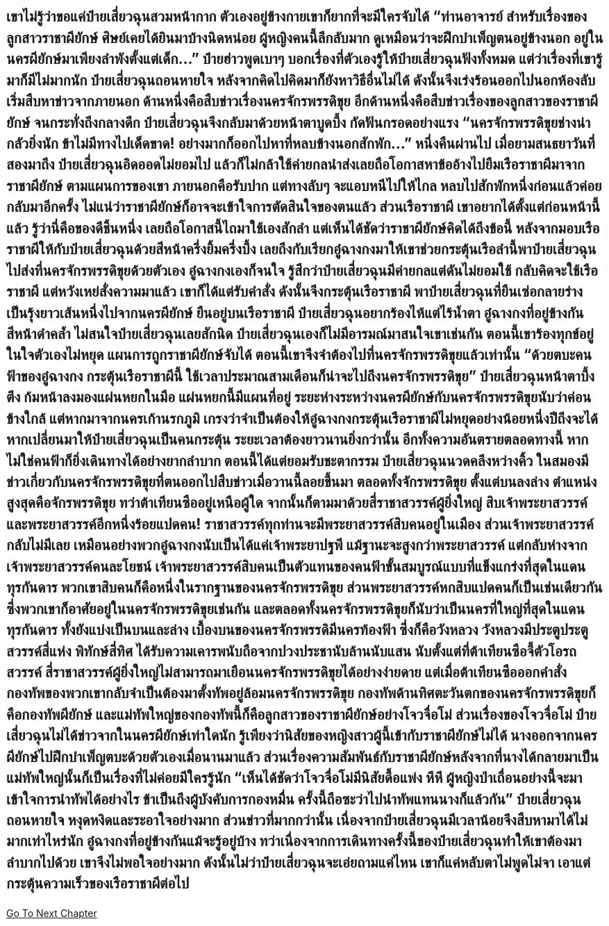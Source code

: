 เขาไม่รู้ว่าขอแค่ป๋ายเสี่ยวฉุนสวมหน้ากาก ตัวเองอยู่ข้างกายเขาก็ยากที่จะมีใครจับได้
“ท่านอาจารย์ สำหรับเรื่องของลูกสาวราชาผียักษ์ ศิษย์เคยได้ยินมาบ้างนิดหน่อย ผู้หญิงคนนี้ลึกลับมาก ดูเหมือนว่าจะฝึกบำเพ็ญตนอยู่ข้างนอก อยู่ในนครผียักษ์มาเพียงลำพังตั้งแต่เด็ก...” ป๋ายฮ่าวพูดเบาๆ บอกเรื่องที่ตัวเองรู้ให้ป๋ายเสี่ยวฉุนฟังทั้งหมด
แต่ว่าเรื่องที่เขารู้มาก็มีไม่มากนัก ป๋ายเสี่ยวฉุนถอนหายใจ หลังจากคิดไปคิดมาก็ยังหาวิธีอื่นไม่ได้ ดังนั้นจึงเร่งร้อนออกไปนอกห้องลับ เริ่มสืบหาข่าวจากภายนอก
ด้านหนึ่งคือสืบข่าวเรื่องนครจักรพรรดิขุย อีกด้านหนึ่งคือสืบข่าวเรื่องของลูกสาวของราชาผียักษ์ จนกระทั่งถึงกลางดึก ป๋ายเสี่ยวฉุนจึงกลับมาด้วยหน้าตาบูดบึ้ง กัดฟันกรอดอย่างแรง
“นครจักรพรรดิขุยช่างน่ากลัวยิ่งนัก ข้าไม่มีทางไปเด็ดขาด! อย่างมากก็ออกไปหาที่หลบข้างนอกสักพัก...”
หนึ่งคืนผ่านไป เมื่อยามสนธยาวันที่สองมาถึง ป๋ายเสี่ยวฉุนอิดออดไม่ยอมไป แล้วก็ไม่กล้าใช้ค่ายกลนำส่งเลยถือโอกาสหาข้ออ้างไปยืมเรือราชาผีมาจากราชาผียักษ์ ตามแผนการของเขา ภายนอกคือรับปาก แต่ทางลับๆ จะแอบหนีไปให้ไกล หลบไปสักพักหนึ่งก่อนแล้วค่อยกลับมาอีกครั้ง ไม่แน่ว่าราชาผียักษ์ก็อาจจะเข้าใจการตัดสินใจของตนแล้ว
ส่วนเรือราชาผี เขาอยากได้ตั้งแต่ก่อนหน้านี้แล้ว รู้ว่านี่คือของดีชิ้นหนึ่ง เลยถือโอกาสนี้ไถมาใช้เองสักลำ
แต่เห็นได้ชัดว่าราชาผียักษ์คิดได้ถึงข้อนี้ หลังจากมอบเรือราชาผีให้กับป๋ายเสี่ยวฉุนด้วยสีหน้าครึ่งยิ้มครึ่งบึ้ง เลยถึงกับเรียกอู๋ฉางกงมาให้เขาช่วยกระตุ้นเรือลำนี้พาป๋ายเสี่ยวฉุนไปส่งที่นครจักรพรรดิขุยด้วยตัวเอง
อู๋ฉางกงเองก็จนใจ รู้สึกว่าป๋ายเสี่ยวฉุนมีค่ายกลแต่ดันไม่ยอมใช้ กลับคิดจะใช้เรือราชาผี แต่หวังเหย่สั่งความมาแล้ว เขาก็ได้แต่รับคำสั่ง ดังนั้นจึงกระตุ้นเรือราชาผี พาป๋ายเสี่ยวฉุนที่ยืนเซ่อกลายร่างเป็นรุ้งยาวเส้นหนึ่งไปจากนครผียักษ์
ยืนอยู่บนเรือราชาผี ป๋ายเสี่ยวฉุนอยากร้องไห้แต่ไร้น้ำตา อู๋ฉางกงที่อยู่ข้างกันสีหน้าดำคล้ำ ไม่สนใจป๋ายเสี่ยวฉุนเลยสักนิด ป๋ายเสี่ยวฉุนเองก็ไม่มีอารมณ์มาสนใจเขาเช่นกัน
ตอนนี้เขาร้องทุกข์อยู่ในใจตัวเองไม่หยุด แผนการถูกราชาผียักษ์จับได้ ตอนนี้เขาจึงจำต้องไปที่นครจักรพรรดิขุยแล้วเท่านั้น
“ด้วยตบะคนฟ้าของอู๋ฉางกง กระตุ้นเรือราชาผีนี้ ใช้เวลาประมาณสามเดือนก็น่าจะไปถึงนครจักรพรรดิขุย” ป๋ายเสี่ยวฉุนหน้าตาบึ้งตึง ก้มหน้าลงมองแผ่นหยกในมือ แผ่นหยกนี้มีแผนที่อยู่ ระยะห่างระหว่างนครผียักษ์กับนครจักรพรรดิขุยนับว่าค่อนข้างใกล้ แต่หากมาจากนครเก้านรกภูมิ เกรงว่าจำเป็นต้องให้อู๋ฉางกงกระตุ้นเรือราชาผีไม่หยุดอย่างน้อยหนึ่งปีถึงจะได้
หากเปลี่ยนมาให้ป๋ายเสี่ยวฉุนเป็นคนกระตุ้น ระยะเวลาต้องยาวนานยิ่งกว่านั้น อีกทั้งความอันตรายตลอดทางนี้ หากไม่ใช่คนฟ้าก็ยิ่งเดินทางได้อย่างยากลำบาก
ตอนนี้ได้แต่ยอมรับชะตากรรม ป๋ายเสี่ยวฉุนนวดคลึงหว่างคิ้ว ในสมองมีข่าวเกี่ยวกับนครจักรพรรดิขุยที่ตนออกไปสืบข่าวเมื่อวานนี้ลอยขึ้นมา
ตลอดทั้งจักรพรรดิขุย ตั้งแต่บนลงล่าง ตำแหน่งสูงสุดคือจักรพรรดิขุย ทว่าต้าเทียนซืออยู่เหนือผู้ใด จากนั้นก็ตามมาด้วยสี่ราชาสวรรค์ผู้ยิ่งใหญ่ สิบเจ้าพระยาสวรรค์และพระยาสวรรค์อีกหนึ่งร้อยแปดคน!
ราชาสวรรค์ทุกท่านจะมีพระยาสวรรค์สิบคนอยู่ในเมือง ส่วนเจ้าพระยาสวรรค์กลับไม่มีเลย เหมือนอย่างพวกอู๋ฉางกงนับเป็นได้แค่เจ้าพระยาปฐพี แม้ฐานะจะสูงกว่าพระยาสวรรค์ แต่กลับห่างจากเจ้าพระยาสวรรค์คนละโยชน์
เจ้าพระยาสวรรค์สิบคนเป็นตัวแทนของคนฟ้าขั้นสมบูรณ์แบบที่แข็งแกร่งที่สุดในแดนทุรกันดาร พวกเขาสิบคนก็คือหนึ่งในรากฐานของนครจักรพรรดิขุย ส่วนพระยาสวรรค์หกสิบแปดคนก็เป็นเช่นเดียวกัน ซึ่งพวกเขาก็อาศัยอยู่ในนครจักรพรรดิขุยเช่นกัน
และตลอดทั้งนครจักรพรรดิขุยก็นับว่าเป็นนครที่ใหญ่ที่สุดในแดนทุรกันดาร ทั้งยังแบ่งเป็นบนและล่าง เบื้องบนของนครจักรพรรดิมีนครท้องฟ้า ซึ่งก็คือวังหลวง
วังหลวงมีประตูประตูสวรรค์สี่แห่ง พิทักษ์สี่ทิศ ได้รับความเคารพนับถือจากปวงประชานับล้านนับแสน
นับตั้งแต่ที่ต้าเทียนซือจี้ตัวโอรถสวรรค์ สี่ราชาสวรรค์ผู้ยิ่งใหญ่ไม่สามารถมาเยือนนครจักรพรรดิขุยได้อย่างง่ายดาย แต่เมื่อต้าเทียนซือออกคำสั่ง กองทัพของพวกเขากลับจำเป็นต้องมาตั้งทัพอยู่ล้อมนครจักรพรรดิขุย
กองทัพด้านทิศตะวันตกของนครจักรพรรดิขุยก็คือกองทัพผียักษ์ และแม่ทัพใหญ่ของกองทัพนี้ก็คือลูกสาวของราชาผียักษ์อย่างโจวจื่อโม่
ส่วนเรื่องของโจวจื่อโม่ ป๋ายเสี่ยวฉุนไม่ได้ข่าวจากในนครผียักษ์เท่าใดนัก รู้เพียงว่านิสัยของหญิงสาวผู้นี้เข้ากับราชาผียักษ์ไม่ได้ นางออกจากนครผียักษ์ไปฝึกบำเพ็ญตบะด้วยตัวเองเมื่อนานมาแล้ว ส่วนเรื่องความสัมพันธ์กับราชาผียักษ์หลังจากที่นางได้กลายมาเป็นแม่ทัพใหญ่นั้นก็เป็นเรื่องที่ไม่ค่อยมีใครรู้นัก
“เห็นได้ชัดว่าโจวจื่อโม่มีนิสัยดื้อแพ่ง หึหึ ผู้หญิงป่าเถื่อนอย่างนี้จะมาเข้าใจการนำทัพได้อย่างไร ข้าเป็นถึงผู้บังคับการกองหมื่น ครั้งนี้ถือซะว่าไปนำทัพแทนนางก็แล้วกัน” ป๋ายเสี่ยวฉุนถอนหายใจ หงุดหงิดและระอาใจอย่างมาก
ส่วนข่าวที่มากกว่านั้น เนื่องจากป๋ายเสี่ยวฉุนมีเวลาน้อยจึงสืบหามาได้ไม่มากเท่าไหร่นัก อู๋ฉางกงที่อยู่ข้างกันแม้จะรู้อยู่บ้าง ทว่าเนื่องจากการเดินทางครั้งนี้ของป๋ายเสี่ยวฉุนทำให้เขาต้องมาลำบากไปด้วย เขาจึงไม่พอใจอย่างมาก ดังนั้นไม่ว่าป๋ายเสี่ยวฉุนจะเอ่ยถามแค่ไหน เขาก็แค่หลับตาไม่พูดไม่จา เอาแต่กระตุ้นความเร็วของเรือราชาผีต่อไป
------


[Go To Next Chapter]( ./150.md)